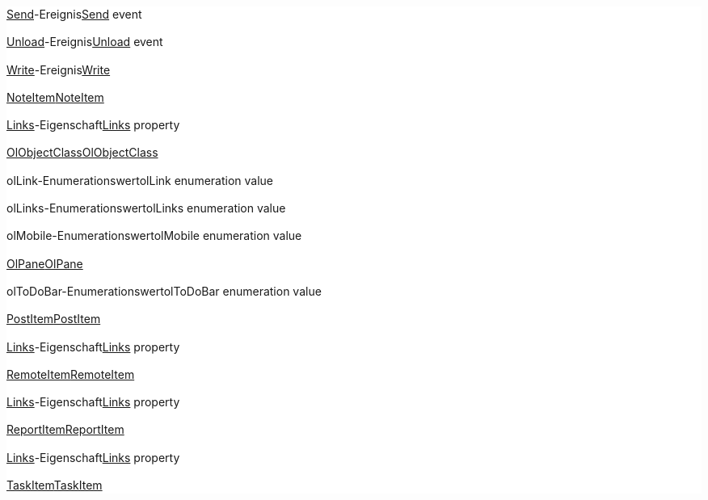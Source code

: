 <p><span data-ttu-id="55f36-310"><a href="https://msdn.microsoft.com/library/bb612465(v=office.15)">Send</a>-Ereignis</span><span class="sxs-lookup"><span data-stu-id="55f36-310"><a href="https://msdn.microsoft.com/library/bb612465(v=office.15)">Send</a> event</span></span></p>
<p><span data-ttu-id="55f36-311"><a href="https://msdn.microsoft.com/library/bb647670(v=office.15)">Unload</a>-Ereignis</span><span class="sxs-lookup"><span data-stu-id="55f36-311"><a href="https://msdn.microsoft.com/library/bb647670(v=office.15)">Unload</a> event</span></span></p>
<p><span data-ttu-id="55f36-312"><a href="https://msdn.microsoft.com/library/bb646497(v=office.15)">Write</a>-Ereignis</span><span class="sxs-lookup"><span data-stu-id="55f36-312"><a href="https://msdn.microsoft.com/library/bb646497(v=office.15)">Write</a></span></span></p></td>
</tr>
<tr class="odd">
<td><p><span data-ttu-id="55f36-313"><a href="https://msdn.microsoft.com/library/bb647238(v=office.15)">NoteItem</a></span><span class="sxs-lookup"><span data-stu-id="55f36-313"><a href="https://msdn.microsoft.com/library/bb647238(v=office.15)">NoteItem</a></span></span></p></td>
<td><p><span data-ttu-id="55f36-314"><a href="https://msdn.microsoft.com/library/bb623512(v=office.15)">Links</a>-Eigenschaft</span><span class="sxs-lookup"><span data-stu-id="55f36-314"><a href="https://msdn.microsoft.com/library/bb623512(v=office.15)">Links</a> property</span></span></p></td>
</tr>
<tr class="even">
<td><p><span data-ttu-id="55f36-315"><a href="https://msdn.microsoft.com/library/bb611604(v=office.15)">OlObjectClass</a></span><span class="sxs-lookup"><span data-stu-id="55f36-315"><a href="https://msdn.microsoft.com/library/bb611604(v=office.15)">OlObjectClass</a></span></span></p></td>
<td><p><span data-ttu-id="55f36-316">olLink-Enumerationswert</span><span class="sxs-lookup"><span data-stu-id="55f36-316">olLink enumeration value</span></span></p>
<p><span data-ttu-id="55f36-317">olLinks-Enumerationswert</span><span class="sxs-lookup"><span data-stu-id="55f36-317">olLinks enumeration value</span></span></p>
<p><span data-ttu-id="55f36-318">olMobile-Enumerationswert</span><span class="sxs-lookup"><span data-stu-id="55f36-318">olMobile enumeration value</span></span></p></td>
</tr>
<tr class="odd">
<td><p><span data-ttu-id="55f36-319"><a href="https://msdn.microsoft.com/library/bb622577(v=office.15)">OlPane</a></span><span class="sxs-lookup"><span data-stu-id="55f36-319"><a href="https://msdn.microsoft.com/library/bb622577(v=office.15)">OlPane</a></span></span></p></td>
<td><p><span data-ttu-id="55f36-320">olToDoBar-Enumerationswert</span><span class="sxs-lookup"><span data-stu-id="55f36-320">olToDoBar enumeration value</span></span></p></td>
</tr>
<tr class="even">
<td><p><span data-ttu-id="55f36-321"><a href="https://msdn.microsoft.com/library/bb623085(v=office.15)">PostItem</a></span><span class="sxs-lookup"><span data-stu-id="55f36-321"><a href="https://msdn.microsoft.com/library/bb623085(v=office.15)">PostItem</a></span></span></p></td>
<td><p><span data-ttu-id="55f36-322"><a href="https://msdn.microsoft.com/library/bb644759(v=office.15)">Links</a>-Eigenschaft</span><span class="sxs-lookup"><span data-stu-id="55f36-322"><a href="https://msdn.microsoft.com/library/bb644759(v=office.15)">Links</a> property</span></span></p></td>
</tr>
<tr class="odd">
<td><p><span data-ttu-id="55f36-323"><a href="https://msdn.microsoft.com/library/bb608913(v=office.15)">RemoteItem</a></span><span class="sxs-lookup"><span data-stu-id="55f36-323"><a href="https://msdn.microsoft.com/library/bb608913(v=office.15)">RemoteItem</a></span></span></p></td>
<td><p><span data-ttu-id="55f36-324"><a href="https://msdn.microsoft.com/library/bb645984(v=office.15)">Links</a>-Eigenschaft</span><span class="sxs-lookup"><span data-stu-id="55f36-324"><a href="https://msdn.microsoft.com/library/bb645984(v=office.15)">Links</a> property</span></span></p></td>
</tr>
<tr class="even">
<td><p><span data-ttu-id="55f36-325"><a href="https://msdn.microsoft.com/library/bb652673(v=office.15)">ReportItem</a></span><span class="sxs-lookup"><span data-stu-id="55f36-325"><a href="https://msdn.microsoft.com/library/bb652673(v=office.15)">ReportItem</a></span></span></p></td>
<td><p><span data-ttu-id="55f36-326"><a href="https://msdn.microsoft.com/library/bb610665(v=office.15)">Links</a>-Eigenschaft</span><span class="sxs-lookup"><span data-stu-id="55f36-326"><a href="https://msdn.microsoft.com/library/bb610665(v=office.15)">Links</a> property</span></span></p></td>
</tr>
<tr class="odd">
<td><p><span data-ttu-id="55f36-327"><a href="https://msdn.microsoft.com/library/bb624227(v=office.15)">TaskItem</a></span><span class="sxs-lookup"><span data-stu-id="55f36-327"><a href="https://msdn.microsoft.com/library/bb624227(v=office.15)">TaskItem</a></span></span></p></td>